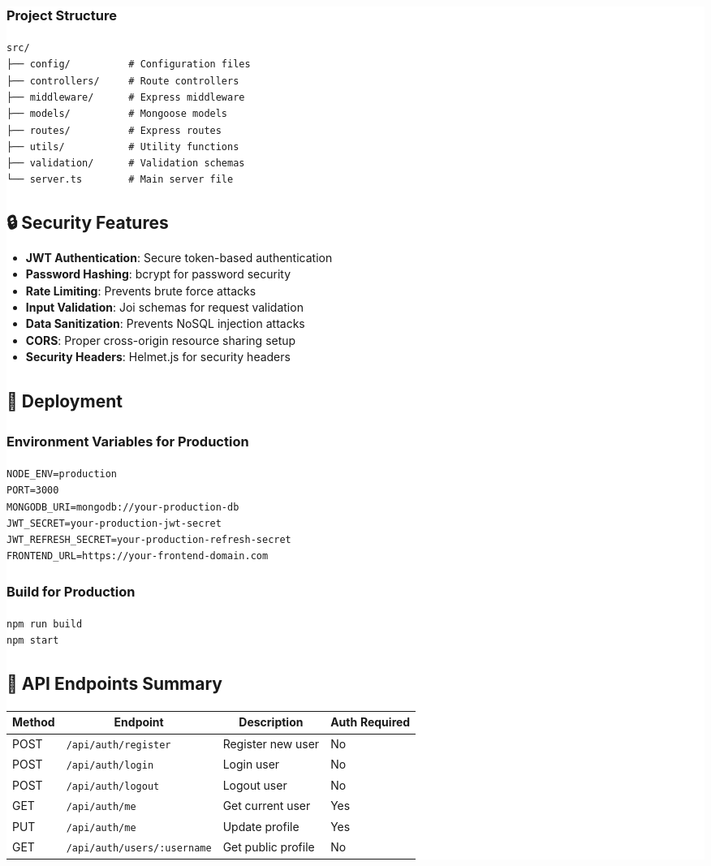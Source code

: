 ### Project Structure

```
src/
├── config/          # Configuration files
├── controllers/     # Route controllers
├── middleware/      # Express middleware
├── models/          # Mongoose models
├── routes/          # Express routes
├── utils/           # Utility functions
├── validation/      # Validation schemas
└── server.ts        # Main server file
```

## 🔒 Security Features

- **JWT Authentication**: Secure token-based authentication
- **Password Hashing**: bcrypt for password security
- **Rate Limiting**: Prevents brute force attacks
- **Input Validation**: Joi schemas for request validation
- **Data Sanitization**: Prevents NoSQL injection attacks
- **CORS**: Proper cross-origin resource sharing setup
- **Security Headers**: Helmet.js for security headers

## 🚀 Deployment

### Environment Variables for Production

```env
NODE_ENV=production
PORT=3000
MONGODB_URI=mongodb://your-production-db
JWT_SECRET=your-production-jwt-secret
JWT_REFRESH_SECRET=your-production-refresh-secret
FRONTEND_URL=https://your-frontend-domain.com
```

### Build for Production

```bash
npm run build
npm start
```

## 📝 API Endpoints Summary

| Method | Endpoint | Description | Auth Required |
|--------|----------|-------------|---------------|
| POST | `/api/auth/register` | Register new user | No |
| POST | `/api/auth/login` | Login user | No |
| POST | `/api/auth/logout` | Logout user | No |
| GET | `/api/auth/me` | Get current user | Yes |
| PUT | `/api/auth/me` | Update profile | Yes |
| GET | `/api/auth/users/:username` | Get public profile | No |
